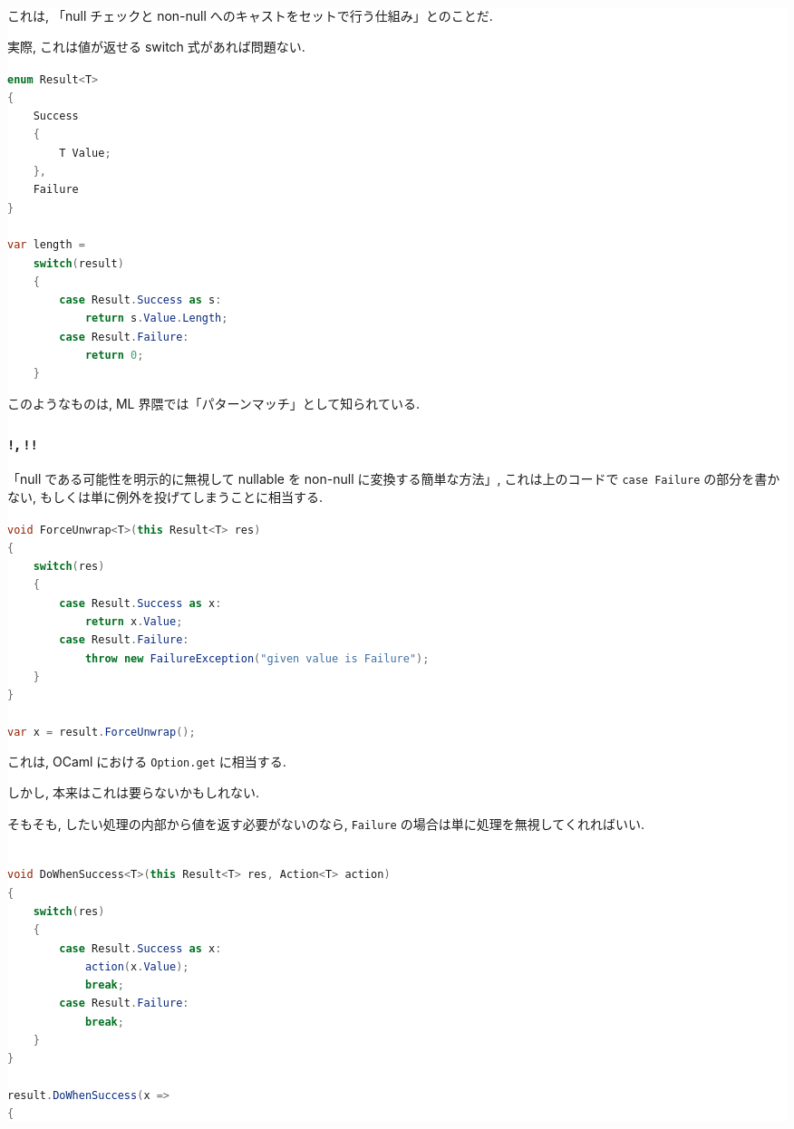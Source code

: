 これは, 「null チェックと non-null へのキャストをセットで行う仕組み」とのことだ.

実際, これは値が返せる switch 式があれば問題ない.

```csharp
enum Result<T>
{
    Success
    {
        T Value;
    },
    Failure
}

var length =
    switch(result)
    {
        case Result.Success as s:
            return s.Value.Length;
        case Result.Failure:
            return 0;
    }
```

このようなものは, ML 界隈では「パターンマッチ」として知られている.

### ```!```, ```!!```

「null である可能性を明示的に無視して nullable を non-null に変換する簡単な方法」, これは上のコードで ```case Failure``` の部分を書かない, もしくは単に例外を投げてしまうことに相当する.

```csharp
void ForceUnwrap<T>(this Result<T> res)
{
    switch(res)
    {
        case Result.Success as x:
            return x.Value;
        case Result.Failure:
            throw new FailureException("given value is Failure");
    }
}

var x = result.ForceUnwrap();
```

これは, OCaml における ```Option.get``` に相当する.

しかし, 本来はこれは要らないかもしれない.

そもそも, したい処理の内部から値を返す必要がないのなら, ```Failure``` の場合は単に処理を無視してくれればいい.

```csharp

void DoWhenSuccess<T>(this Result<T> res, Action<T> action)
{
    switch(res)
    {
        case Result.Success as x:
            action(x.Value);
            break;
        case Result.Failure:
            break;
    }
}

result.DoWhenSuccess(x => 
{
```